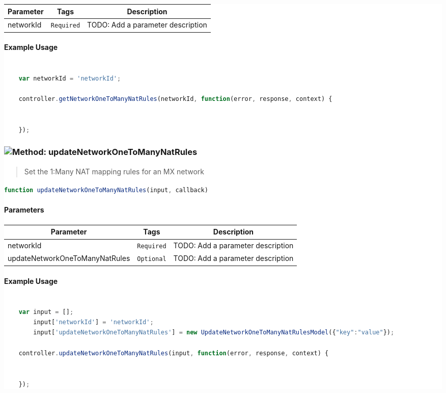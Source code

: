 | Parameter | Tags | Description |
|-----------|------|-------------|
| networkId |  ``` Required ```  | TODO: Add a parameter description |



#### Example Usage

```javascript

    var networkId = 'networkId';

    controller.getNetworkOneToManyNatRules(networkId, function(error, response, context) {

    
    });
```



### <a name="update_network_one_to_many_nat_rules"></a>![Method: ](https://apidocs.io/img/method.png ".MX1ManyNATRulesController.updateNetworkOneToManyNatRules") updateNetworkOneToManyNatRules

> Set the 1:Many NAT mapping rules for an MX network


```javascript
function updateNetworkOneToManyNatRules(input, callback)
```
#### Parameters

| Parameter | Tags | Description |
|-----------|------|-------------|
| networkId |  ``` Required ```  | TODO: Add a parameter description |
| updateNetworkOneToManyNatRules |  ``` Optional ```  | TODO: Add a parameter description |



#### Example Usage

```javascript

    var input = [];
        input['networkId'] = 'networkId';
        input['updateNetworkOneToManyNatRules'] = new UpdateNetworkOneToManyNatRulesModel({"key":"value"});

    controller.updateNetworkOneToManyNatRules(input, function(error, response, context) {

    
    });
```

